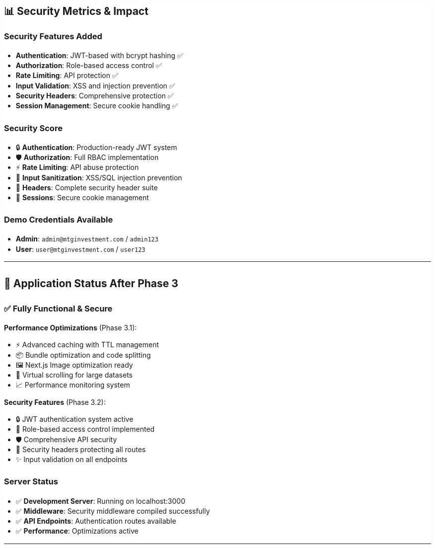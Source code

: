 ## 📊 **Security Metrics & Impact**

### **Security Features Added** 
- **Authentication**: JWT-based with bcrypt hashing ✅
- **Authorization**: Role-based access control ✅
- **Rate Limiting**: API protection ✅
- **Input Validation**: XSS and injection prevention ✅
- **Security Headers**: Comprehensive protection ✅
- **Session Management**: Secure cookie handling ✅

### **Security Score**
- 🔒 **Authentication**: Production-ready JWT system
- 🛡️ **Authorization**: Full RBAC implementation
- ⚡ **Rate Limiting**: API abuse protection
- 🧽 **Input Sanitization**: XSS/SQL injection prevention
- 🔐 **Headers**: Complete security header suite
- 🍪 **Sessions**: Secure cookie management

### **Demo Credentials Available**
- **Admin**: `admin@mtginvestment.com` / `admin123`
- **User**: `user@mtginvestment.com` / `user123`

---

## 🚀 **Application Status After Phase 3**

### ✅ **Fully Functional & Secure**

**Performance Optimizations** (Phase 3.1):
- ⚡ Advanced caching with TTL management
- 📦 Bundle optimization and code splitting
- 🖼️ Next.js Image optimization ready
- 📜 Virtual scrolling for large datasets
- 📈 Performance monitoring system

**Security Features** (Phase 3.2):
- 🔒 JWT authentication system active
- 👮 Role-based access control implemented
- 🛡️ Comprehensive API security
- 🔐 Security headers protecting all routes
- ✨ Input validation on all endpoints

### **Server Status**
- ✅ **Development Server**: Running on localhost:3000
- ✅ **Middleware**: Security middleware compiled successfully
- ✅ **API Endpoints**: Authentication routes available
- ✅ **Performance**: Optimizations active

---
